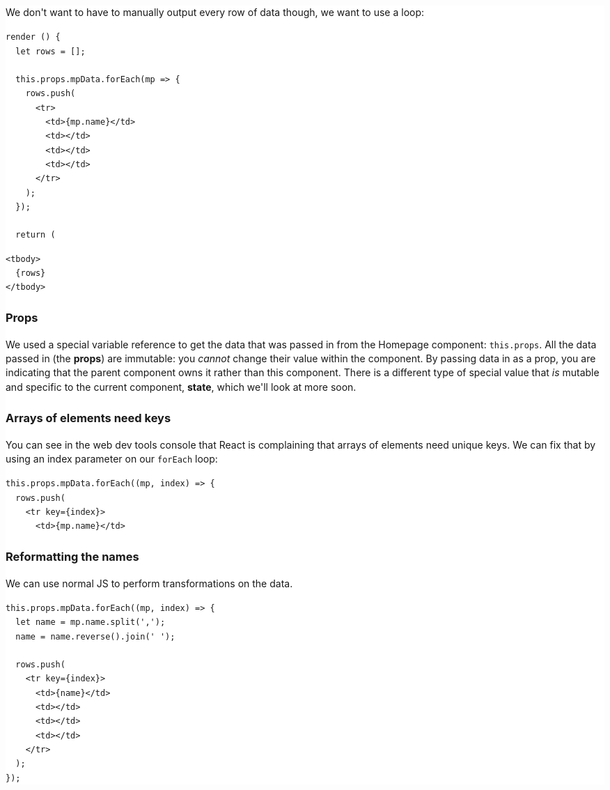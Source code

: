 We don't want to have to manually output every row of data though, we want to
use a loop:

```
render () {
  let rows = [];
  
  this.props.mpData.forEach(mp => {
    rows.push(
      <tr>
        <td>{mp.name}</td>
        <td></td>
        <td></td>
        <td></td>
      </tr>
    );
  });
  
  return (
```

```
<tbody>
  {rows}
</tbody>
```

### Props

We used a special variable reference to get the data that was passed in from the
Homepage component: `this.props`. All the data passed in (the __props__) are
immutable: you _cannot_ change their value within the component. By passing data
in as a prop, you are indicating that the parent component owns it rather than
this component. There is a different type of special value that _is_ mutable and
specific to the current component, __state__, which we'll look at more soon.

### Arrays of elements need keys

You can see in the web dev tools console that React is complaining that arrays
of elements need unique keys. We can fix that by using an index parameter on our
`forEach` loop:

```
this.props.mpData.forEach((mp, index) => {
  rows.push(
    <tr key={index}>
      <td>{mp.name}</td>
```

### Reformatting the names

We can use normal JS to perform transformations on the data.

```
this.props.mpData.forEach((mp, index) => {
  let name = mp.name.split(',');
  name = name.reverse().join(' ');
  
  rows.push(  
    <tr key={index}>
      <td>{name}</td>
      <td></td>
      <td></td>
      <td></td>
    </tr>
  );
});
```